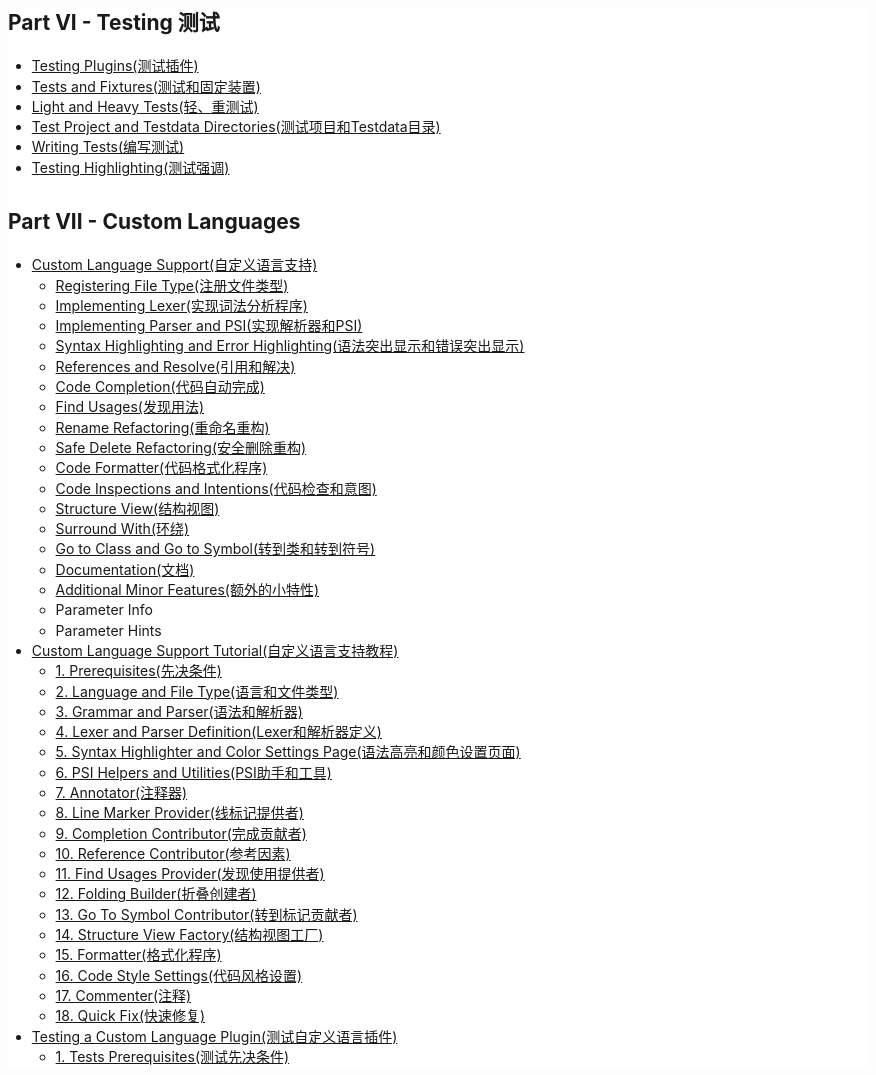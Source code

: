 ## Part VI - Testing 测试

* [Testing Plugins(测试插件)](basics/testing_plugins/testing_plugins.md)
* [Tests and Fixtures(测试和固定装置)](basics/testing_plugins/tests_and_fixtures.md)
* [Light and Heavy Tests(轻、重测试)](basics/testing_plugins/light_and_heavy_tests.md)
* [Test Project and Testdata Directories(测试项目和Testdata目录)](basics/testing_plugins/test_project_and_testdata_directories.md)
* [Writing Tests(编写测试)](basics/testing_plugins/writing_tests.md)
* [Testing Highlighting(测试强调)](basics/testing_plugins/testing_highlighting.md)

## Part VII - Custom Languages
* [Custom Language Support(自定义语言支持)](reference_guide/custom_language_support.md)
    * [Registering File Type(注册文件类型)](reference_guide/custom_language_support/registering_file_type.md)
    * [Implementing Lexer(实现词法分析程序)](reference_guide/custom_language_support/implementing_lexer.md)
    * [Implementing Parser and PSI(实现解析器和PSI)](reference_guide/custom_language_support/implementing_parser_and_psi.md)
    * [Syntax Highlighting and Error Highlighting(语法突出显示和错误突出显示)](reference_guide/custom_language_support/syntax_highlighting_and_error_highlighting.md)
    * [References and Resolve(引用和解决)](reference_guide/custom_language_support/references_and_resolve.md)
    * [Code Completion(代码自动完成)](reference_guide/custom_language_support/code_completion.md)
    * [Find Usages(发现用法)](reference_guide/custom_language_support/find_usages.md)
    * [Rename Refactoring(重命名重构)](reference_guide/custom_language_support/rename_refactoring.md)
    * [Safe Delete Refactoring(安全删除重构)](reference_guide/custom_language_support/safe_delete_refactoring.md)
    * [Code Formatter(代码格式化程序)](reference_guide/custom_language_support/code_formatting.md)
    * [Code Inspections and Intentions(代码检查和意图)](reference_guide/custom_language_support/code_inspections_and_intentions.md)
    * [Structure View(结构视图)](reference_guide/custom_language_support/structure_view.md)
    * [Surround With(环绕)](reference_guide/custom_language_support/surround_with.md)
    * [Go to Class and Go to Symbol(转到类和转到符号)](reference_guide/custom_language_support/go_to_class_and_go_to_symbol.md)
    * [Documentation(文档)](reference_guide/custom_language_support/documentation.md)
    * [Additional Minor Features(额外的小特性)](reference_guide/custom_language_support/additional_minor_features.md)
    * Parameter Info
    * Parameter Hints
* [Custom Language Support Tutorial(自定义语言支持教程)](tutorials/custom_language_support_tutorial.md)
    * [1. Prerequisites(先决条件)](tutorials/custom_language_support/prerequisites.md)
    * [2. Language and File Type(语言和文件类型)](tutorials/custom_language_support/language_and_filetype.md)
    * [3. Grammar and Parser(语法和解析器)](tutorials/custom_language_support/grammar_and_parser.md)
    * [4. Lexer and Parser Definition(Lexer和解析器定义)](tutorials/custom_language_support/lexer_and_parser_definition.md)
    * [5. Syntax Highlighter and Color Settings Page(语法高亮和颜色设置页面)](tutorials/custom_language_support/syntax_highlighter_and_color_settings_page.md)
    * [6. PSI Helpers and Utilities(PSI助手和工具)](tutorials/custom_language_support/psi_helper_and_utilities.md)
    * [7. Annotator(注释器)](tutorials/custom_language_support/annotator.md)
    * [8. Line Marker Provider(线标记提供者)](tutorials/custom_language_support/line_marker_provider.md)
    * [9. Completion Contributor(完成贡献者)](tutorials/custom_language_support/completion_contributor.md)
    * [10. Reference Contributor(参考因素)](tutorials/custom_language_support/reference_contributor.md)
    * [11. Find Usages Provider(发现使用提供者)](tutorials/custom_language_support/find_usages_provider.md)
    * [12. Folding Builder(折叠创建者)](tutorials/custom_language_support/folding_builder.md)
    * [13. Go To Symbol Contributor(转到标记贡献者)](tutorials/custom_language_support/go_to_symbol_contributor.md)
    * [14. Structure View Factory(结构视图工厂)](tutorials/custom_language_support/structure_view_factory.md)
    * [15. Formatter(格式化程序)](tutorials/custom_language_support/formatter.md)
    * [16. Code Style Settings(代码风格设置)](tutorials/custom_language_support/code_style_settings.md)
    * [17. Commenter(注释)](tutorials/custom_language_support/commenter.md)
    * [18. Quick Fix(快速修复)](tutorials/custom_language_support/quick_fix.md)
* [Testing a Custom Language Plugin(测试自定义语言插件)](tutorials/writing_tests_for_plugins.md)
    * [1. Tests Prerequisites(测试先决条件)](tutorials/writing_tests_for_plugins/tests_prerequisites.md)